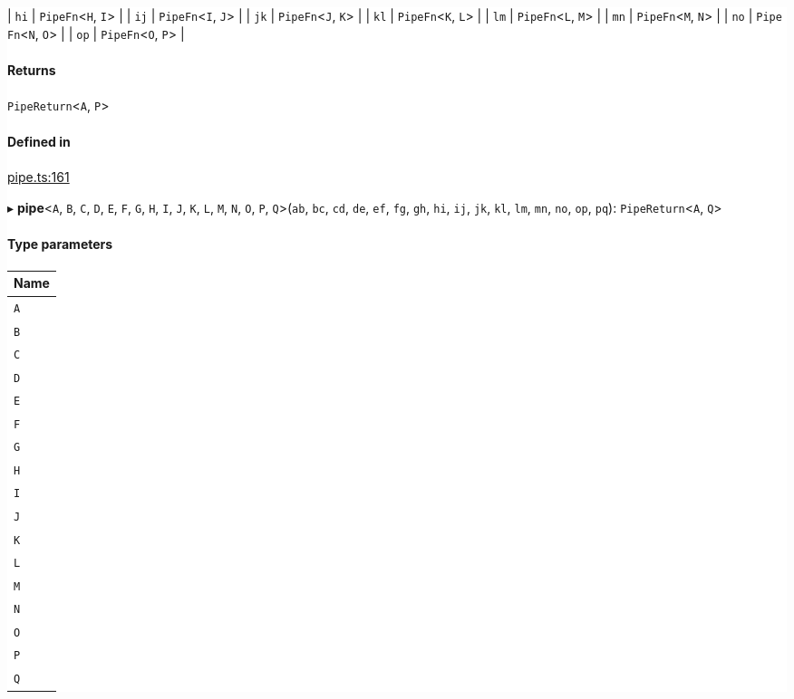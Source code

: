 | `hi` | `PipeFn`<`H`, `I`\> |
| `ij` | `PipeFn`<`I`, `J`\> |
| `jk` | `PipeFn`<`J`, `K`\> |
| `kl` | `PipeFn`<`K`, `L`\> |
| `lm` | `PipeFn`<`L`, `M`\> |
| `mn` | `PipeFn`<`M`, `N`\> |
| `no` | `PipeFn`<`N`, `O`\> |
| `op` | `PipeFn`<`O`, `P`\> |

#### Returns

`PipeReturn`<`A`, `P`\>

#### Defined in

[pipe.ts:161](https://github.com/yamiteru/pipem/blob/fbfc63f/src/pipe.ts#L161)

▸ **pipe**<`A`, `B`, `C`, `D`, `E`, `F`, `G`, `H`, `I`, `J`, `K`, `L`, `M`, `N`, `O`, `P`, `Q`\>(`ab`, `bc`, `cd`, `de`, `ef`, `fg`, `gh`, `hi`, `ij`, `jk`, `kl`, `lm`, `mn`, `no`, `op`, `pq`): `PipeReturn`<`A`, `Q`\>

#### Type parameters

| Name |
| :------ |
| `A` |
| `B` |
| `C` |
| `D` |
| `E` |
| `F` |
| `G` |
| `H` |
| `I` |
| `J` |
| `K` |
| `L` |
| `M` |
| `N` |
| `O` |
| `P` |
| `Q` |
